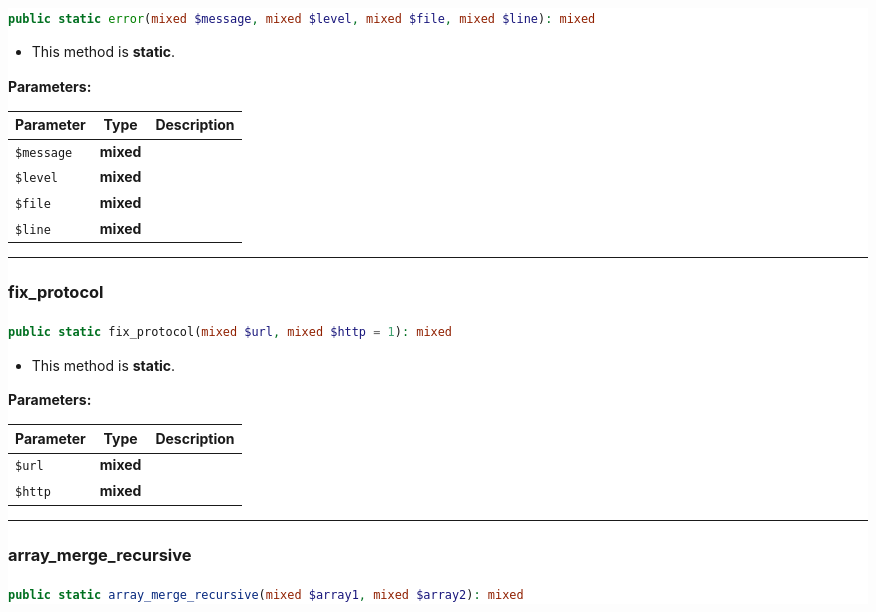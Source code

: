 

```php
public static error(mixed $message, mixed $level, mixed $file, mixed $line): mixed
```



* This method is **static**.




**Parameters:**

| Parameter | Type | Description |
|-----------|------|-------------|
| `$message` | **mixed** |  |
| `$level` | **mixed** |  |
| `$file` | **mixed** |  |
| `$line` | **mixed** |  |





***

### fix_protocol



```php
public static fix_protocol(mixed $url, mixed $http = 1): mixed
```



* This method is **static**.




**Parameters:**

| Parameter | Type | Description |
|-----------|------|-------------|
| `$url` | **mixed** |  |
| `$http` | **mixed** |  |





***

### array_merge_recursive



```php
public static array_merge_recursive(mixed $array1, mixed $array2): mixed
```
